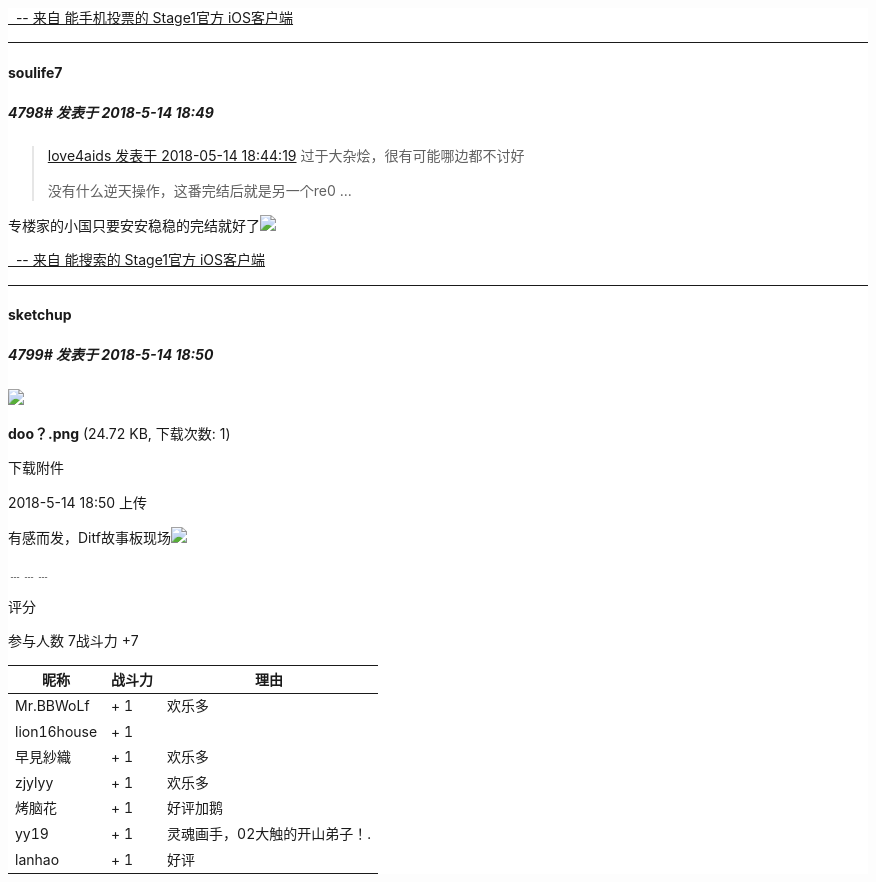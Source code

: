 [  -- 来自 能手机投票的 Stage1官方 iOS客户端](https://itunes.apple.com/fi/app/saraba1st/id1221237470?mt=8)







-----

####  soulife7  
##### 4798#       发表于 2018-5-14 18:49



<blockquote><a href="httphttps://bbs.saraba1st.com/2b/forum.php?mod=redirect&amp;goto=findpost&amp;pid=39594867&amp;ptid=1651982" target="_blank">love4aids 发表于 2018-05-14 18:44:19</a>
过于大杂烩，很有可能哪边都不讨好


没有什么逆天操作，这番完结后就是另一个re0 ...</blockquote>专楼家的小国只要安安稳稳的完结就好了<img src="https://static.saraba1st.com/image/smiley/face2017/037.png" referrerpolicy="no-referrer">

[  -- 来自 能搜索的 Stage1官方 iOS客户端](https://itunes.apple.com/fi/app/saraba1st/id1221237470?mt=8)







-----

####  sketchup  
##### 4799#       发表于 2018-5-14 18:50




<img src="https://img.saraba1st.com/forum/201805/14/185024ehp5z5dv5g0chcxd.png" referrerpolicy="no-referrer">


<strong>doo？.png</strong> (24.72 KB, 下载次数: 1)

下载附件

2018-5-14 18:50 上传






有感而发，Ditf故事板现场<img src="https://static.saraba1st.com/image/smiley/face2017/037.png" referrerpolicy="no-referrer">



﹍﹍﹍

评分





 参与人数 7战斗力 +7

|昵称|战斗力|理由|
|----|---|---|
| Mr.BBWoLf| + 1|欢乐多|
| lion16house| + 1||
| 早見紗織| + 1|欢乐多|
| zjylyy| + 1|欢乐多|
| 烤脑花| + 1|好评加鹅|
| yy19| + 1|灵魂画手，02大触的开山弟子！.|
| lanhao| + 1|好评|
